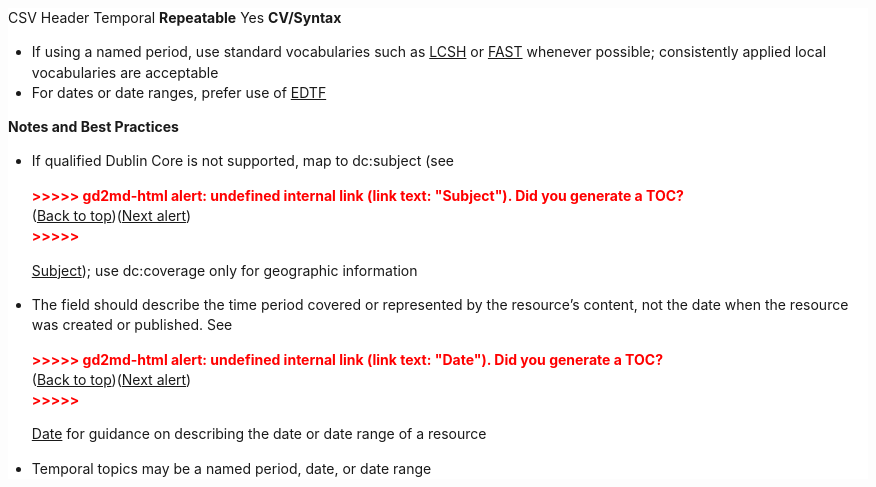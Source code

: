   <tr>
   <td>CSV Header
   </td>
   <td>Temporal
   </td>
  </tr>
  <tr>
   <td><strong>Repeatable</strong>
   </td>
   <td>Yes
   </td>
  </tr>
  <tr>
   <td><strong>CV/Syntax</strong>
   </td>
   <td>
<ul>

<li>If using a named period, use standard vocabularies such as <a href="http://id.loc.gov/authorities/subjects.html">LCSH</a> or <a href="http://fast.oclc.org/searchfast/ ">FAST</a> whenever possible; consistently applied local vocabularies are acceptable

<li>For dates or date ranges, prefer use of <a href="https://www.loc.gov/standards/datetime/">EDTF</a>
</li>
</ul>
   </td>
  </tr>
  <tr>
   <td><strong>Notes and Best Practices</strong>
   </td>
   <td>
<ul>

<li>If qualified Dublin Core is not supported, map to dc:subject (see 

<p id="gdcalert45" ><span style="color: red; font-weight: bold">>>>>>  gd2md-html alert: undefined internal link (link text: "Subject"). Did you generate a TOC? </span><br>(<a href="#">Back to top</a>)(<a href="#gdcalert46">Next alert</a>)<br><span style="color: red; font-weight: bold">>>>>> </span></p>

<a href="#heading=h.e8fofo9ojz2m">Subject</a>); use dc:coverage only for geographic information

<li>The field should describe the time period covered or represented by the resource’s content, not the date when the resource was created or published. See 

<p id="gdcalert46" ><span style="color: red; font-weight: bold">>>>>>  gd2md-html alert: undefined internal link (link text: "Date"). Did you generate a TOC? </span><br>(<a href="#">Back to top</a>)(<a href="#gdcalert47">Next alert</a>)<br><span style="color: red; font-weight: bold">>>>>> </span></p>

<a href="#heading=h.s47v3ptpnnic">Date</a> for guidance on describing the date or date range of a resource

<li>Temporal topics may be a named period, date, or date range
